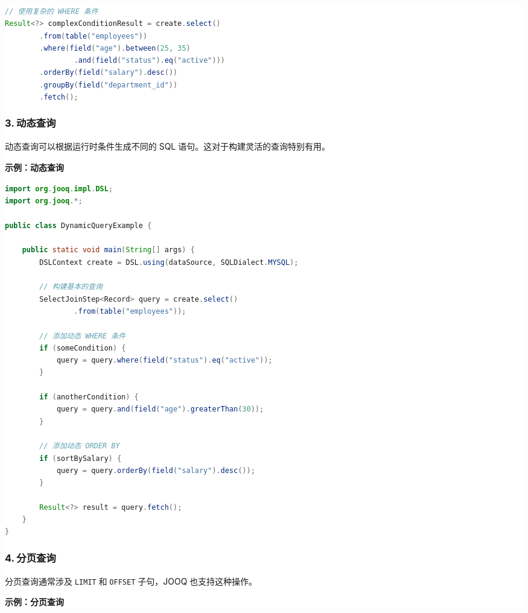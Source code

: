 ```java
// 使用复杂的 WHERE 条件
Result<?> complexConditionResult = create.select()
        .from(table("employees"))
        .where(field("age").between(25, 35)
                .and(field("status").eq("active")))
        .orderBy(field("salary").desc())
        .groupBy(field("department_id"))
        .fetch();
```

### 3. **动态查询**

动态查询可以根据运行时条件生成不同的 SQL 语句。这对于构建灵活的查询特别有用。

**示例：动态查询**

```java
import org.jooq.impl.DSL;
import org.jooq.*;

public class DynamicQueryExample {

    public static void main(String[] args) {
        DSLContext create = DSL.using(dataSource, SQLDialect.MYSQL);

        // 构建基本的查询
        SelectJoinStep<Record> query = create.select()
                .from(table("employees"));

        // 添加动态 WHERE 条件
        if (someCondition) {
            query = query.where(field("status").eq("active"));
        }

        if (anotherCondition) {
            query = query.and(field("age").greaterThan(30));
        }

        // 添加动态 ORDER BY
        if (sortBySalary) {
            query = query.orderBy(field("salary").desc());
        }

        Result<?> result = query.fetch();
    }
}
```

### 4. **分页查询**

分页查询通常涉及 `LIMIT` 和 `OFFSET` 子句，JOOQ 也支持这种操作。

**示例：分页查询**

